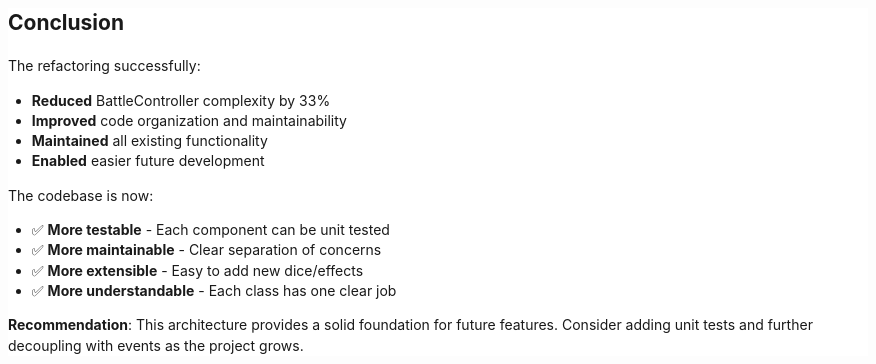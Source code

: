 ## Conclusion

The refactoring successfully:
- **Reduced** BattleController complexity by 33%
- **Improved** code organization and maintainability
- **Maintained** all existing functionality
- **Enabled** easier future development

The codebase is now:
- ✅ **More testable** - Each component can be unit tested
- ✅ **More maintainable** - Clear separation of concerns
- ✅ **More extensible** - Easy to add new dice/effects
- ✅ **More understandable** - Each class has one clear job

**Recommendation**: This architecture provides a solid foundation for future features. Consider adding unit tests and further decoupling with events as the project grows.


